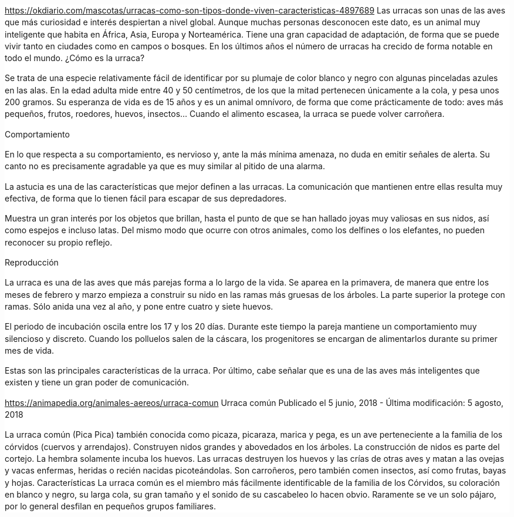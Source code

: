 
https://okdiario.com/mascotas/urracas-como-son-tipos-donde-viven-caracteristicas-4897689
Las urracas son unas de las aves que más curiosidad e interés despiertan a nivel global. Aunque muchas personas desconocen este dato, es un animal muy inteligente que habita en África, Asia, Europa y Norteamérica. Tiene una gran capacidad de adaptación, de forma que se puede vivir tanto en ciudades como en campos o bosques. En los últimos años el número de urracas ha crecido de forma notable en todo el mundo.
¿Cómo es la urraca?

Se trata de una especie relativamente fácil de identificar por su plumaje de color blanco y negro con algunas pinceladas azules en las alas. En la edad adulta mide entre 40 y 50 centímetros, de los que la mitad pertenecen únicamente a la cola, y pesa unos 200 gramos.
Su esperanza de vida es de 15 años y es un animal omnívoro, de forma que come prácticamente de todo: aves más pequeños, frutos, roedores, huevos, insectos… Cuando el alimento escasea, la urraca se puede volver carroñera.

Comportamiento

En lo que respecta a su comportamiento, es nervioso y, ante la más mínima amenaza, no duda en emitir señales de alerta. Su canto no es precisamente agradable ya que es muy similar al pitido de una alarma.

La astucia es una de las características que mejor definen a las urracas. La comunicación que mantienen entre ellas resulta muy efectiva, de forma que lo tienen fácil para escapar de sus depredadores.

Muestra un gran interés por los objetos que brillan, hasta el punto de que se han hallado joyas muy valiosas en sus nidos, así como espejos e incluso latas. Del mismo modo que ocurre con otros animales, como los delfines o los elefantes, no pueden reconocer su propio reflejo.

Reproducción

La urraca es una de las aves que más parejas forma a lo largo de la vida. Se aparea en la primavera, de manera que entre los meses de febrero y marzo empieza a construir su nido en las ramas más gruesas de los árboles. La parte superior la protege con ramas. Sólo anida una vez al año, y pone entre cuatro y siete huevos.

El periodo de incubación oscila entre los 17 y los 20 días. Durante este tiempo la pareja mantiene un comportamiento muy silencioso y discreto. Cuando los polluelos salen de la cáscara, los progenitores se encargan de alimentarlos durante su primer mes de vida.

Estas son las principales características de la urraca. Por último, cabe señalar que es una de las aves más inteligentes que existen y tiene un gran poder de comunicación.


https://animapedia.org/animales-aereos/urraca-comun
Urraca común
Publicado el 5 junio, 2018 - Última modificación: 5 agosto, 2018

La urraca común (Pica Pica) ​también conocida como picaza, picaraza, marica y pega, es un ave perteneciente a la familia de los córvidos (cuervos y arrendajos). Construyen nidos grandes y abovedados en los árboles. La construcción de nidos es parte del cortejo. La hembra solamente incuba los huevos. Las urracas destruyen los huevos y las crías de otras aves y matan a las ovejas y vacas enfermas, heridas o recién nacidas picoteándolas. Son carroñeros, pero también comen insectos, así como frutas, bayas y hojas.
Características
La urraca común es el miembro más fácilmente identificable de la familia de los Córvidos, su coloración en blanco y negro, su larga cola, su gran tamaño y el sonido de su cascabeleo lo hacen obvio. Raramente se ve un solo pájaro, por lo general desfilan en pequeños grupos familiares.
